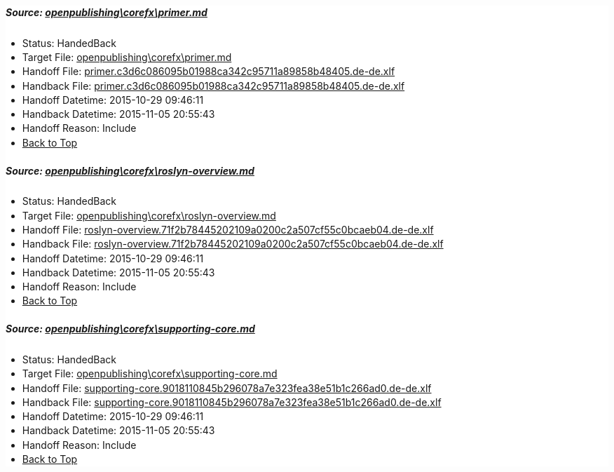 ##### <a name='0049b616342431b715c0792b20266e99d53ba68634'></a> Source: [openpublishing\corefx\primer.md](https://github.com/oltest/ALM/blob/1ec79e7ae831890aeec9125795587ae2c3ec9b32/openpublishing/corefx/primer.md)
* Status: HandedBack
* Target File: [openpublishing\corefx\primer.md](https://github.com/oltest/ALM.de-de/blob/2d9821b564a3fcb5aef865fbc380d75918ed8e51/openpublishing/corefx/primer.md)
* Handoff File: [primer.c3d6c086095b01988ca342c95711a89858b48405.de-de.xlf](https://github.com/OpenLocalizationOrg/olhandoff/blob/50c4af9e689047d524396255e780594e365805a1/ol-handoff/oltest/ALM.de-de/master/primer.c3d6c086095b01988ca342c95711a89858b48405.de-de.xlf)
* Handback File: [primer.c3d6c086095b01988ca342c95711a89858b48405.de-de.xlf](https://github.com/OpenLocalizationOrg/olhandback/blob/61221e432455ed6ab6579a9aa67713b88a91d4ed/ol-handback/oltest/ALM.de-de/master/primer.c3d6c086095b01988ca342c95711a89858b48405.de-de.xlf)
* Handoff Datetime: 2015-10-29 09:46:11
* Handback Datetime: 2015-11-05 20:55:43
* Handoff Reason: Include
* [Back to Top](#report-top)

##### <a name='f0a28c4f0a7ae280a0e4c4a5dfda3bfa27ef7a8836'></a> Source: [openpublishing\corefx\roslyn-overview.md](https://github.com/oltest/ALM/blob/1ec79e7ae831890aeec9125795587ae2c3ec9b32/openpublishing/corefx/roslyn-overview.md)
* Status: HandedBack
* Target File: [openpublishing\corefx\roslyn-overview.md](https://github.com/oltest/ALM.de-de/blob/2d9821b564a3fcb5aef865fbc380d75918ed8e51/openpublishing/corefx/roslyn-overview.md)
* Handoff File: [roslyn-overview.71f2b78445202109a0200c2a507cf55c0bcaeb04.de-de.xlf](https://github.com/OpenLocalizationOrg/olhandoff/blob/50c4af9e689047d524396255e780594e365805a1/ol-handoff/oltest/ALM.de-de/master/roslyn-overview.71f2b78445202109a0200c2a507cf55c0bcaeb04.de-de.xlf)
* Handback File: [roslyn-overview.71f2b78445202109a0200c2a507cf55c0bcaeb04.de-de.xlf](https://github.com/OpenLocalizationOrg/olhandback/blob/61221e432455ed6ab6579a9aa67713b88a91d4ed/ol-handback/oltest/ALM.de-de/master/roslyn-overview.71f2b78445202109a0200c2a507cf55c0bcaeb04.de-de.xlf)
* Handoff Datetime: 2015-10-29 09:46:11
* Handback Datetime: 2015-11-05 20:55:43
* Handoff Reason: Include
* [Back to Top](#report-top)

##### <a name='bd3661c432f0a4778e717944cb2b9da49f01b55037'></a> Source: [openpublishing\corefx\supporting-core.md](https://github.com/oltest/ALM/blob/1ec79e7ae831890aeec9125795587ae2c3ec9b32/openpublishing/corefx/supporting-core.md)
* Status: HandedBack
* Target File: [openpublishing\corefx\supporting-core.md](https://github.com/oltest/ALM.de-de/blob/2d9821b564a3fcb5aef865fbc380d75918ed8e51/openpublishing/corefx/supporting-core.md)
* Handoff File: [supporting-core.9018110845b296078a7e323fea38e51b1c266ad0.de-de.xlf](https://github.com/OpenLocalizationOrg/olhandoff/blob/50c4af9e689047d524396255e780594e365805a1/ol-handoff/oltest/ALM.de-de/master/supporting-core.9018110845b296078a7e323fea38e51b1c266ad0.de-de.xlf)
* Handback File: [supporting-core.9018110845b296078a7e323fea38e51b1c266ad0.de-de.xlf](https://github.com/OpenLocalizationOrg/olhandback/blob/61221e432455ed6ab6579a9aa67713b88a91d4ed/ol-handback/oltest/ALM.de-de/master/supporting-core.9018110845b296078a7e323fea38e51b1c266ad0.de-de.xlf)
* Handoff Datetime: 2015-10-29 09:46:11
* Handback Datetime: 2015-11-05 20:55:43
* Handoff Reason: Include
* [Back to Top](#report-top)

